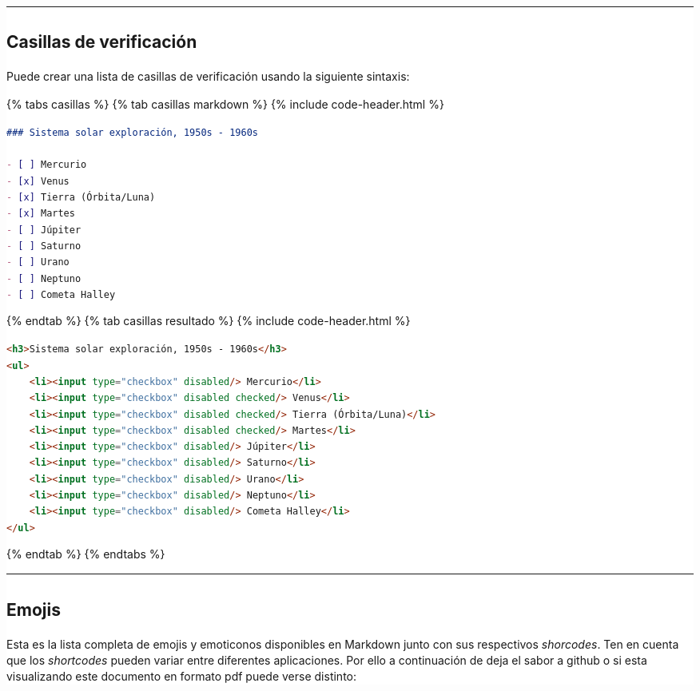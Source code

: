 
---

## Casillas de verificación

Puede crear una lista de casillas de verificación usando la siguiente sintaxis:

{% tabs casillas %}
{% tab casillas markdown %}
{% include code-header.html %}
```markdown
### Sistema solar exploración, 1950s - 1960s

- [ ] Mercurio
- [x] Venus
- [x] Tierra (Órbita/Luna)
- [x] Martes
- [ ] Júpiter
- [ ] Saturno
- [ ] Urano
- [ ] Neptuno
- [ ] Cometa Halley
```
{% endtab %}
{% tab casillas resultado %}
{% include code-header.html %}
```html
<h3>Sistema solar exploración, 1950s - 1960s</h3>
<ul>
	<li><input type="checkbox" disabled/> Mercurio</li>
	<li><input type="checkbox" disabled checked/> Venus</li>
	<li><input type="checkbox" disabled checked/> Tierra (Órbita/Luna)</li>
	<li><input type="checkbox" disabled checked/> Martes</li>
	<li><input type="checkbox" disabled/> Júpiter</li>
	<li><input type="checkbox" disabled/> Saturno</li>
	<li><input type="checkbox" disabled/> Urano</li>
	<li><input type="checkbox" disabled/> Neptuno</li>
	<li><input type="checkbox" disabled/> Cometa Halley</li>
</ul>
```
{% endtab %}
{% endtabs %}

---

## Emojis

Esta es la lista completa de emojis y emoticonos disponibles en Markdown junto con sus respectivos *shorcodes*. Ten en cuenta que los *shortcodes* pueden variar entre diferentes aplicaciones. Por ello a continuación de deja el sabor a github o si esta visualizando este documento en formato pdf puede verse distinto:

<a name="emoji-list"></a>


[1]: pictures/logo.png
[2]: pictures/logo_bg.png "logo"